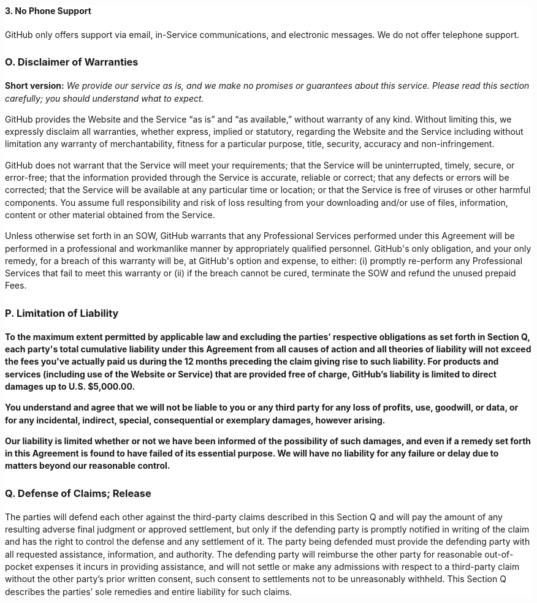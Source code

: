 #### 3. No Phone Support
GitHub only offers support via email, in-Service communications, and electronic messages. We do not offer telephone support.

### O. Disclaimer of Warranties
**Short version:** *We provide our service as is, and we make no promises or guarantees about this service. Please read this section carefully; you should understand what to expect.*

GitHub provides the Website and the Service “as is” and “as available,” without warranty of any kind. Without limiting this, we expressly disclaim all warranties, whether express, implied or statutory, regarding the Website and the Service including without limitation any warranty of merchantability, fitness for a particular purpose, title, security, accuracy and non-infringement.

GitHub does not warrant that the Service will meet your requirements; that the Service will be uninterrupted, timely, secure, or error-free; that the information provided through the Service is accurate, reliable or correct; that any defects or errors will be corrected; that the Service will be available at any particular time or location; or that the Service is free of viruses or other harmful components. You assume full responsibility and risk of loss resulting from your downloading and/or use of files, information, content or other material obtained from the Service.

Unless otherwise set forth in an SOW, GitHub warrants that any Professional Services performed under this Agreement will be performed in a professional and workmanlike manner by appropriately qualified personnel. GitHub's only obligation, and your only remedy, for a breach of this warranty will be, at GitHub's option and expense, to either: (i) promptly re-perform any Professional Services that fail to meet this warranty or (ii) if the breach cannot be cured, terminate the SOW and refund the unused prepaid Fees. 

### P. Limitation of Liability
**To the maximum extent permitted by applicable law and excluding the parties’ respective obligations as set forth in Section Q, each party's total cumulative liability under this Agreement from all causes of action and all theories of liability will not exceed the fees you've actually paid us during the 12 months preceding the claim giving rise to such liability. For products and services (including use of the Website or Service) that are provided free of charge, GitHub’s liability is limited to direct damages up to U.S. $5,000.00.**

**You understand and agree that we will not be liable to you or any third party for any loss of profits, use, goodwill, or data, or for any incidental, indirect, special, consequential or exemplary damages, however arising.**

**Our liability is limited whether or not we have been informed of the possibility of such damages, and even if a remedy set forth in this Agreement is found to have failed of its essential purpose. We will have no liability for any failure or delay due to matters beyond our reasonable control.**

### Q. Defense of Claims; Release

The parties will defend each other against the third-party claims described in this Section Q and will pay the amount of any resulting adverse final judgment or approved settlement, but only if the defending party is promptly notified in writing of the claim and has the right to control the defense and any settlement of it. The party being defended must provide the defending party with all requested assistance, information, and authority. The defending party will reimburse the other party for reasonable out-of-pocket expenses it incurs in providing assistance, and will not settle or make any admissions with respect to a third-party claim without the other party’s prior written consent, such consent to settlements not to be unreasonably withheld. This Section Q describes the parties’ sole remedies and entire liability for such claims. 
